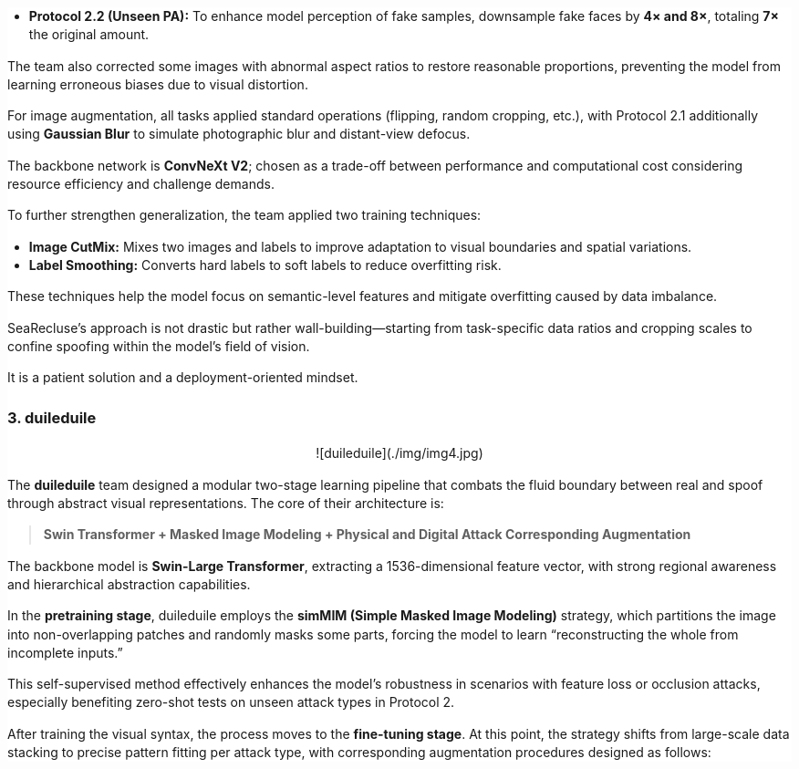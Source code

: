 - **Protocol 2.2 (Unseen PA):**
  To enhance model perception of fake samples, downsample fake faces by **4× and 8×**, totaling **7×** the original amount.

The team also corrected some images with abnormal aspect ratios to restore reasonable proportions, preventing the model from learning erroneous biases due to visual distortion.

For image augmentation, all tasks applied standard operations (flipping, random cropping, etc.), with Protocol 2.1 additionally using **Gaussian Blur** to simulate photographic blur and distant-view defocus.

The backbone network is **ConvNeXt V2**; chosen as a trade-off between performance and computational cost considering resource efficiency and challenge demands.

To further strengthen generalization, the team applied two training techniques:

- **Image CutMix:** Mixes two images and labels to improve adaptation to visual boundaries and spatial variations.
- **Label Smoothing:** Converts hard labels to soft labels to reduce overfitting risk.

These techniques help the model focus on semantic-level features and mitigate overfitting caused by data imbalance.

SeaRecluse’s approach is not drastic but rather wall-building—starting from task-specific data ratios and cropping scales to confine spoofing within the model’s field of vision.

It is a patient solution and a deployment-oriented mindset.

### 3. duileduile

<div align="center">
<figure style={{"width": "90%"}}>
![duileduile](./img/img4.jpg)
</figure>
</div>

The **duileduile** team designed a modular two-stage learning pipeline that combats the fluid boundary between real and spoof through abstract visual representations. The core of their architecture is:

> **Swin Transformer + Masked Image Modeling + Physical and Digital Attack Corresponding Augmentation**

The backbone model is **Swin-Large Transformer**, extracting a 1536-dimensional feature vector, with strong regional awareness and hierarchical abstraction capabilities.

In the **pretraining stage**, duileduile employs the **simMIM (Simple Masked Image Modeling)** strategy,
which partitions the image into non-overlapping patches and randomly masks some parts, forcing the model to learn “reconstructing the whole from incomplete inputs.”

This self-supervised method effectively enhances the model’s robustness in scenarios with feature loss or occlusion attacks,
especially benefiting zero-shot tests on unseen attack types in Protocol 2.

After training the visual syntax, the process moves to the **fine-tuning stage**. At this point, the strategy shifts from large-scale data stacking to precise pattern fitting per attack type, with corresponding augmentation procedures designed as follows:
